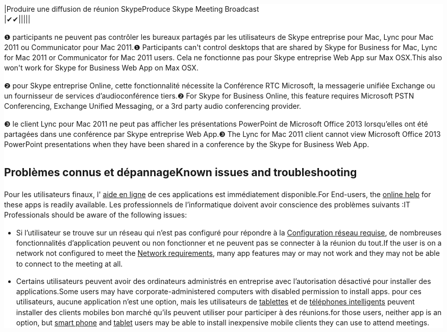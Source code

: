 |<span data-ttu-id="3fd1d-378">Produire une diffusion de réunion Skype</span><span class="sxs-lookup"><span data-stu-id="3fd1d-378">Produce Skype Meeting Broadcast</span></span>  <br/> |<span data-ttu-id="3fd1d-379">&#x2714;</span><span class="sxs-lookup"><span data-stu-id="3fd1d-379">&#x2714;</span></span>|||||
   
 <span data-ttu-id="3fd1d-380">&#x2776; participants ne peuvent pas contrôler les bureaux partagés par les utilisateurs de Skype entreprise pour Mac, Lync pour Mac 2011 ou Communicator pour Mac 2011.</span><span class="sxs-lookup"><span data-stu-id="3fd1d-380">&#x2776;  Participants can't control desktops that are shared by Skype for Business for Mac, Lync for Mac 2011 or Communicator for Mac 2011 users.</span></span> <span data-ttu-id="3fd1d-381">Cela ne fonctionne pas pour Skype entreprise Web App sur Max OSX.</span><span class="sxs-lookup"><span data-stu-id="3fd1d-381">This also won't work for Skype for Business Web App on Max OSX.</span></span>
  
 <span data-ttu-id="3fd1d-382">&#x2777; pour Skype entreprise Online, cette fonctionnalité nécessite la Conférence RTC Microsoft, la messagerie unifiée Exchange ou un fournisseur de services d’audioconférence tiers.</span><span class="sxs-lookup"><span data-stu-id="3fd1d-382">&#x2777;  For Skype for Business Online, this feature requires Microsoft PSTN Conferencing, Exchange Unified Messaging, or a 3rd party audio conferencing provider.</span></span>
  
 <span data-ttu-id="3fd1d-383">&#x2778; le client Lync pour Mac 2011 ne peut pas afficher les présentations PowerPoint de Microsoft Office 2013 lorsqu’elles ont été partagées dans une conférence par Skype entreprise Web App.</span><span class="sxs-lookup"><span data-stu-id="3fd1d-383">&#x2778;  The Lync for Mac 2011 client cannot view Microsoft Office 2013 PowerPoint presentations when they have been shared in a conference by the Skype for Business Web App.</span></span>
  
## <a name="known-issues-and-troubleshooting"></a><span data-ttu-id="3fd1d-384">Problèmes connus et dépannage</span><span class="sxs-lookup"><span data-stu-id="3fd1d-384">Known issues and troubleshooting</span></span>
<span data-ttu-id="3fd1d-385"><a name="BKMK_Conferencing"> </a></span><span class="sxs-lookup"><span data-stu-id="3fd1d-385"><a name="BKMK_Conferencing"> </a></span></span>

<span data-ttu-id="3fd1d-386">Pour les utilisateurs finaux, l' [aide en ligne](https://aka.ms/smahelp) de ces applications est immédiatement disponible.</span><span class="sxs-lookup"><span data-stu-id="3fd1d-386">For End-users, the [online help](https://aka.ms/smahelp) for these apps is readily available.</span></span> <span data-ttu-id="3fd1d-387">Les professionnels de l’informatique doivent avoir conscience des problèmes suivants :</span><span class="sxs-lookup"><span data-stu-id="3fd1d-387">IT Professionals should be aware of the following issues:</span></span>
  
- <span data-ttu-id="3fd1d-388">Si l’utilisateur se trouve sur un réseau qui n’est pas configuré pour répondre à la [Configuration réseau requise](meetings-clients.md#Network), de nombreuses fonctionnalités d’application peuvent ou non fonctionner et ne peuvent pas se connecter à la réunion du tout.</span><span class="sxs-lookup"><span data-stu-id="3fd1d-388">If the user is on a network not configured to meet the [Network requirements](meetings-clients.md#Network), many app features may or may not work and they may not be able to connect to the meeting at all.</span></span>
    
- <span data-ttu-id="3fd1d-389">Certains utilisateurs peuvent avoir des ordinateurs administrés en entreprise avec l’autorisation désactivé pour installer des applications.</span><span class="sxs-lookup"><span data-stu-id="3fd1d-389">Some users may have corporate-administered computers with disabled permission to install apps.</span></span> <span data-ttu-id="3fd1d-390">pour ces utilisateurs, aucune application n’est une option, mais les utilisateurs de [tablettes](https://products.office.com/skype-for-business/download-app?tab=tabs-2) et de [téléphones intelligents](https://products.office.com/skype-for-business/download-app?tab=tabs-1) peuvent installer des clients mobiles bon marché qu’ils peuvent utiliser pour participer à des réunions.</span><span class="sxs-lookup"><span data-stu-id="3fd1d-390">for those users, neither app is an option, but [smart phone](https://products.office.com/skype-for-business/download-app?tab=tabs-1) and [tablet](https://products.office.com/skype-for-business/download-app?tab=tabs-2) users may be able to install inexpensive mobile clients they can use to attend meetings.</span></span>
    